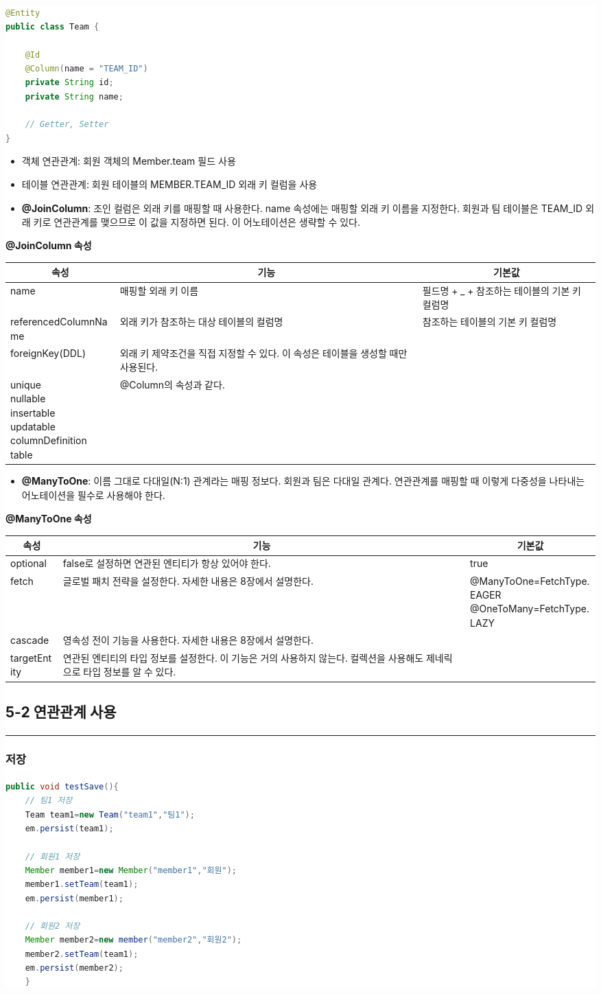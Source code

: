 ```java
@Entity
public class Team {

    @Id
    @Column(name = "TEAM_ID")
    private String id;
    private String name;

    // Getter, Setter
}
```

- 객체 연관관계: 회원 객체의 Member.team 필드 사용
- 테이블 연관관계: 회원 테이블의 MEMBER.TEAM_ID 외래 키 컬럼을 사용

- **@JoinColumn**: 조인 컬럼은 외래 키를 매핑할 때 사용한다. name 속성에는 매핑할 외래 키 이름을 지정한다. 회원과 팀 테이블은 TEAM_ID 외래 키로 연관관계를 맺으므로 이 값을 지정하면 된다. 이 어노테이션은 생략할 수 있다.

**@JoinColumn 속성**

| 속성                                                                                   | 기능                                              | 기본값                          |
| ------------------------------------------------------------------------------------ | ----------------------------------------------- | ---------------------------- |
| name                                                                                 | 매핑할 외래 키 이름                                     | 필드명 + _ + 참조하는 테이블의 기본 키 컬럼명 |
| referencedColumnName                                                                 | 외래 키가 참조하는 대상 테이블의 컬럼명                          | 참조하는 테이블의 기본 키 컬럼명           |
| foreignKey(DDL)                                                                      | 외래 키 제약조건을 직접 지정할 수 있다. 이 속성은 테이블을 생성할 때만 사용된다. |                              |
| unique  <br>nullable  <br>insertable  <br>updatable  <br>columnDefinition  <br>table | @Column의 속성과 같다.                                |                              |

- **@ManyToOne**: 이름 그대로 다대일(N:1) 관계라는 매핑 정보다. 회원과 팀은 다대일 관계다. 연관관계를 매핑할 때 이렇게 다중성을 나타내는 어노테이션을 필수로 사용해야 한다.

**@ManyToOne 속성** 

| 속성           | 기능                                                                      | 기본값                                                      |
| ------------ | ----------------------------------------------------------------------- | -------------------------------------------------------- |
| optional     | false로 설정하면 연관된 엔티티가 항상 있어야 한다.                                         | true                                                     |
| fetch        | 글로벌 패치 전략을 설정한다. 자세한 내용은 8장에서 설명한다.                                     | @ManyToOne=FetchType.EAGER <br>@OneToMany=FetchType.LAZY |
| cascade      | 영속성 전이 기능을 사용한다. 자세한 내용은 8장에서 설명한다.                                     |                                                          |
| targetEntity | 연관된 엔티티의 타입 정보를 설정한다. 이 기능은 거의 사용하지 않는다. 컬렉션을 사용해도 제네릭으로 타입 정보를 알 수 있다. |                                                          |

## 5-2 연관관계 사용
---
### 저장

```java
public void testSave(){
	// 팀1 저장
    Team team1=new Team("team1","팀1");
    em.persist(team1);
	
	// 회원1 저장
    Member member1=new Member("member1","회원");
    member1.setTeam(team1);
    em.persist(member1);

	// 회원2 저장
    Member member2=new member("member2","회원2");
    member2.setTeam(team1);
    em.persist(member2);
    }
```